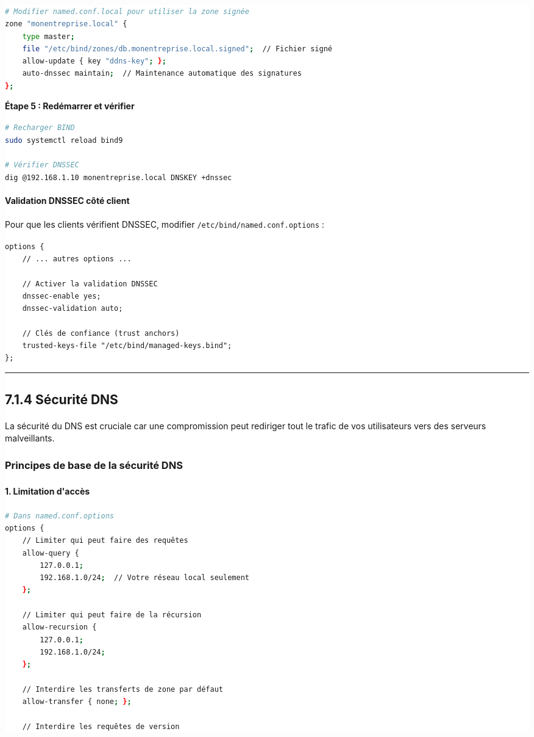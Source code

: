 ```bash
# Modifier named.conf.local pour utiliser la zone signée
zone "monentreprise.local" {
    type master;
    file "/etc/bind/zones/db.monentreprise.local.signed";  // Fichier signé
    allow-update { key "ddns-key"; };
    auto-dnssec maintain;  // Maintenance automatique des signatures
};
```

**Étape 5 : Redémarrer et vérifier**

```bash
# Recharger BIND
sudo systemctl reload bind9

# Vérifier DNSSEC
dig @192.168.1.10 monentreprise.local DNSKEY +dnssec
```

#### Validation DNSSEC côté client

Pour que les clients vérifient DNSSEC, modifier `/etc/bind/named.conf.options` :

```
options {
    // ... autres options ...

    // Activer la validation DNSSEC
    dnssec-enable yes;
    dnssec-validation auto;

    // Clés de confiance (trust anchors)
    trusted-keys-file "/etc/bind/managed-keys.bind";
};
```

---

## 7.1.4 Sécurité DNS

La sécurité du DNS est cruciale car une compromission peut rediriger tout le trafic de vos utilisateurs vers des serveurs malveillants.

### Principes de base de la sécurité DNS

#### 1. Limitation d'accès

```bash
# Dans named.conf.options
options {
    // Limiter qui peut faire des requêtes
    allow-query {
        127.0.0.1;
        192.168.1.0/24;  // Votre réseau local seulement
    };

    // Limiter qui peut faire de la récursion
    allow-recursion {
        127.0.0.1;
        192.168.1.0/24;
    };

    // Interdire les transferts de zone par défaut
    allow-transfer { none; };

    // Interdire les requêtes de version
```